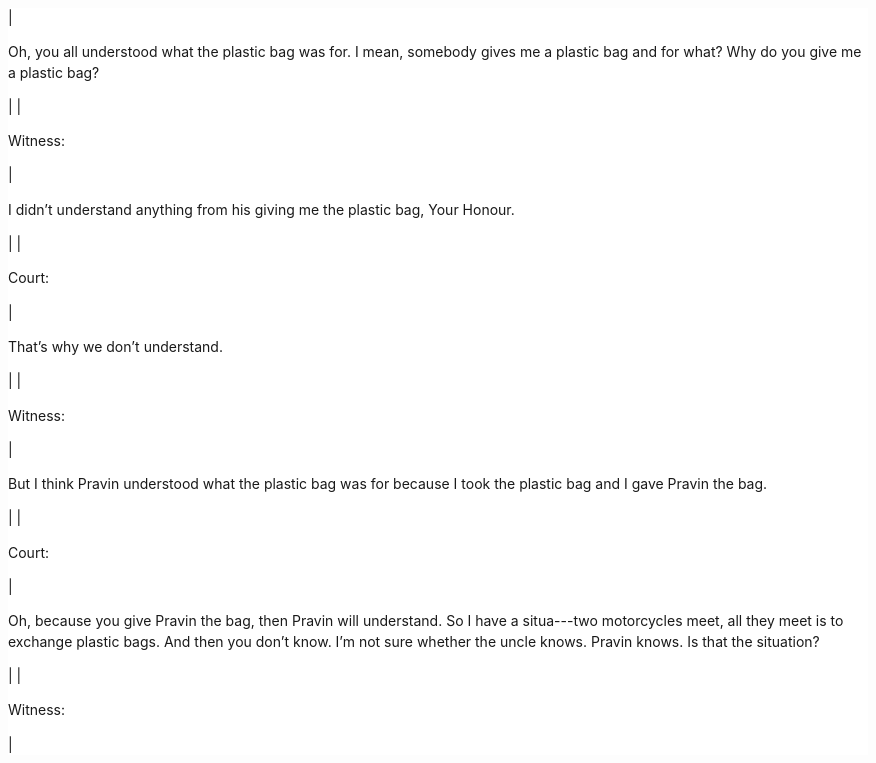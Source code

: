  | 

Oh, you all understood what the plastic bag was for. I mean, somebody gives me a plastic bag and for what? Why do you give me a plastic bag?

 |
| 

Witness:

 | 

I didn’t understand anything from his giving me the plastic bag, Your Honour.

 |
| 

Court:

 | 

That’s why we don’t understand.

 |
| 

Witness:

 | 

But I think Pravin understood what the plastic bag was for because I took the plastic bag and I gave Pravin the bag.

 |
| 

Court:

 | 

Oh, because you give Pravin the bag, then Pravin will understand. So I have a situa---two motorcycles meet, all they meet is to exchange plastic bags. And then you don’t know. I’m not sure whether the uncle knows. Pravin knows. Is that the situation?

 |
| 

Witness:

 | 
